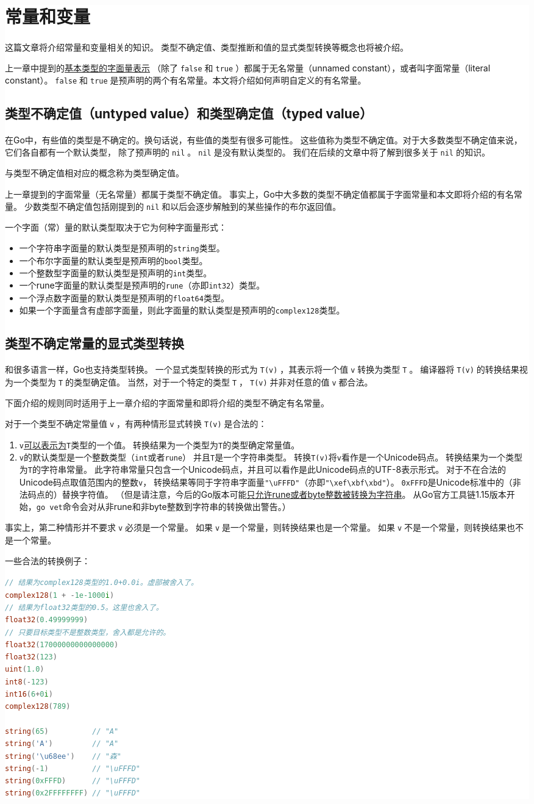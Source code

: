 # 常量和变量

这篇文章将介绍常量和变量相关的知识。 类型不确定值、类型推断和值的显式类型转换等概念也将被介绍。

上一章中提到的[基本类型的字面量表示](https://gfw.go101.org/article/basic-types-and-value-literals.html) （除了 `false` 和 `true` ）都属于无名常量（unnamed constant），或者叫字面常量（literal constant）。 `false` 和 `true` 是预声明的两个有名常量。本文将介绍如何声明自定义的有名常量。

## 类型不确定值（untyped value）和类型确定值（typed value）

在Go中，有些值的类型是不确定的。换句话说，有些值的类型有很多可能性。 这些值称为类型不确定值。对于大多数类型不确定值来说，它们各自都有一个默认类型， 除了预声明的 `nil` 。 `nil` 是没有默认类型的。 我们在后续的文章中将了解到很多关于 `nil` 的知识。

与类型不确定值相对应的概念称为类型确定值。

上一章提到的字面常量（无名常量）都属于类型不确定值。 事实上，Go中大多数的类型不确定值都属于字面常量和本文即将介绍的有名常量。 少数类型不确定值包括刚提到的 `nil` 和以后会逐步解触到的某些操作的布尔返回值。

一个字面（常）量的默认类型取决于它为何种字面量形式：

* 一个字符串字面量的默认类型是预声明的`string`类型。
* 一个布尔字面量的默认类型是预声明的`bool`类型。
* 一个整数型字面量的默认类型是预声明的`int`类型。
* 一个rune字面量的默认类型是预声明的`rune`（亦即`int32`）类型。
* 一个浮点数字面量的默认类型是预声明的`float64`类型。
* 如果一个字面量含有虚部字面量，则此字面量的默认类型是预声明的`complex128`类型。

## 类型不确定常量的显式类型转换

和很多语言一样，Go也支持类型转换。 一个显式类型转换的形式为 `T(v)` ，其表示将一个值 `v` 转换为类型 `T` 。 编译器将 `T(v)` 的转换结果视为一个类型为 `T` 的类型确定值。 当然，对于一个特定的类型 `T` ， `T(v)` 并非对任意的值 `v` 都合法。

下面介绍的规则同时适用于上一章介绍的字面常量和即将介绍的类型不确定有名常量。

对于一个类型不确定常量值 `v` ，有两种情形显式转换 `T(v)` 是合法的：

1. `v`[可以表示为](https://gfw.go101.org/article/basic-types-and-value-literals.html#representability)`T`类型的一个值。 转换结果为一个类型为`T`的类型确定常量值。
2. `v`的默认类型是一个整数类型（`int`或者`rune`） 并且`T`是一个字符串类型。 转换`T(v)`将`v`看作是一个Unicode码点。 转换结果为一个类型为`T`的字符串常量。 此字符串常量只包含一个Unicode码点，并且可以看作是此Unicode码点的UTF-8表示形式。 对于不在合法的Unicode码点取值范围内的整数`v`， 转换结果等同于字符串字面量`"\uFFFD"`（亦即`"\xef\xbf\xbd"`）。 `0xFFFD`是Unicode标准中的（非法码点的）替换字符值。 （但是请注意，今后的Go版本可能[只允许rune或者byte整数被转换为字符串](https://github.com/golang/go/issues/3939)。 从Go官方工具链1.15版本开始，`go vet`命令会对从非rune和非byte整数到字符串的转换做出警告。）

事实上，第二种情形并不要求 `v` 必须是一个常量。 如果 `v` 是一个常量，则转换结果也是一个常量。 如果 `v` 不是一个常量，则转换结果也不是一个常量。

一些合法的转换例子：

``` go
// 结果为complex128类型的1.0+0.0i。虚部被舍入了。
complex128(1 + -1e-1000i)
// 结果为float32类型的0.5。这里也舍入了。
float32(0.49999999)
// 只要目标类型不是整数类型，舍入都是允许的。
float32(17000000000000000)
float32(123)
uint(1.0)
int8(-123)
int16(6+0i)
complex128(789)

string(65)          // "A"
string('A')         // "A"
string('\u68ee')    // "森"
string(-1)          // "\uFFFD"
string(0xFFFD)      // "\uFFFD"
string(0x2FFFFFFFF) // "\uFFFD"
```
